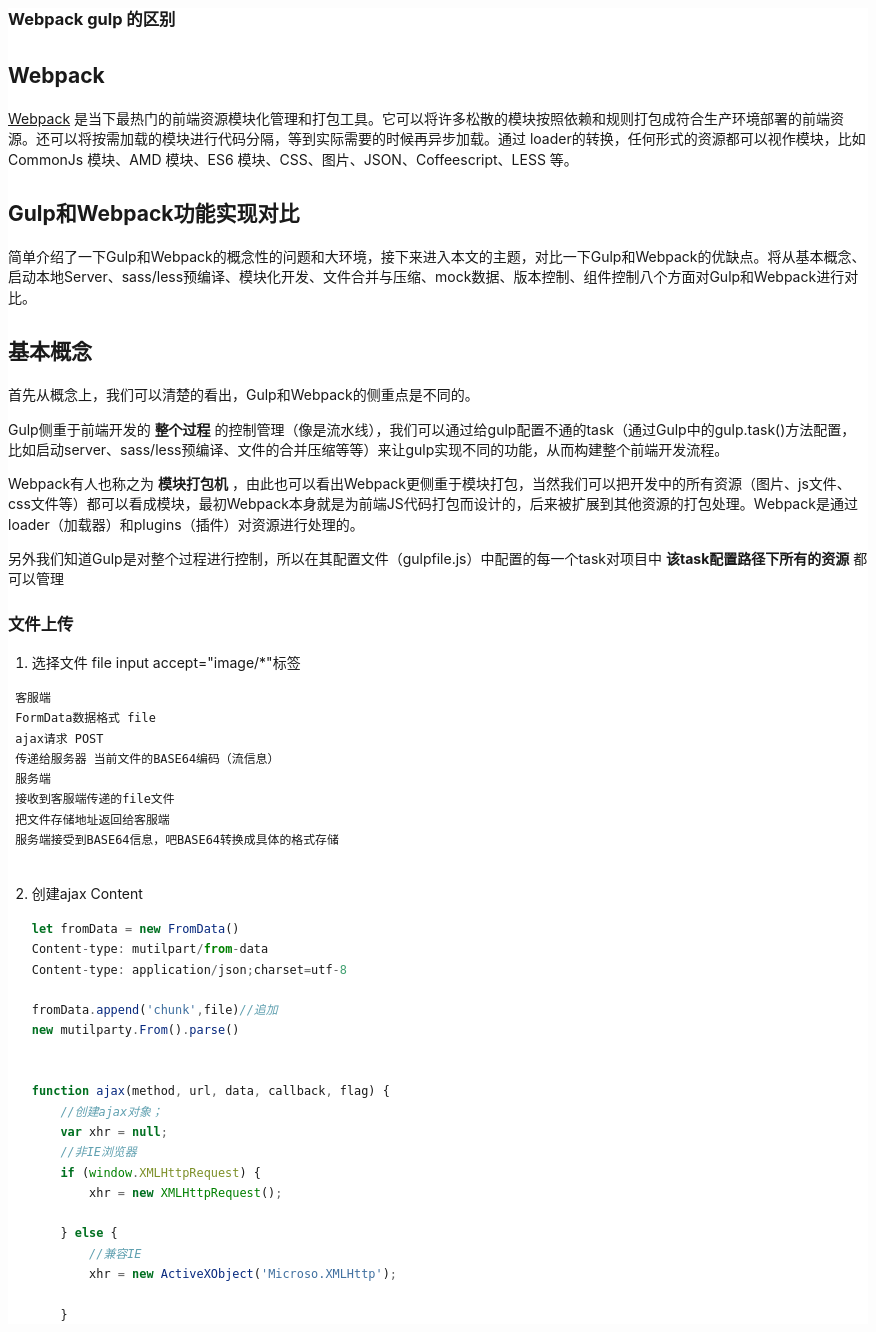 
### Webpack gulp 的区别

## Webpack

[Webpack](https://github.com/webpack/webpack) 是当下最热门的前端资源模块化管理和打包工具。它可以将许多松散的模块按照依赖和规则打包成符合生产环境部署的前端资源。还可以将按需加载的模块进行代码分隔，等到实际需要的时候再异步加载。通过 loader的转换，任何形式的资源都可以视作模块，比如 CommonJs 模块、AMD 模块、ES6 模块、CSS、图片、JSON、Coffeescript、LESS 等。

## Gulp和Webpack功能实现对比

简单介绍了一下Gulp和Webpack的概念性的问题和大环境，接下来进入本文的主题，对比一下Gulp和Webpack的优缺点。将从基本概念、启动本地Server、sass/less预编译、模块化开发、文件合并与压缩、mock数据、版本控制、组件控制八个方面对Gulp和Webpack进行对比。

## 基本概念

首先从概念上，我们可以清楚的看出，Gulp和Webpack的侧重点是不同的。

Gulp侧重于前端开发的 **整个过程** 的控制管理（像是流水线），我们可以通过给gulp配置不通的task（通过Gulp中的gulp.task()方法配置，比如启动server、sass/less预编译、文件的合并压缩等等）来让gulp实现不同的功能，从而构建整个前端开发流程。

Webpack有人也称之为 **模块打包机** ，由此也可以看出Webpack更侧重于模块打包，当然我们可以把开发中的所有资源（图片、js文件、css文件等）都可以看成模块，最初Webpack本身就是为前端JS代码打包而设计的，后来被扩展到其他资源的打包处理。Webpack是通过loader（加载器）和plugins（插件）对资源进行处理的。

另外我们知道Gulp是对整个过程进行控制，所以在其配置文件（gulpfile.js）中配置的每一个task对项目中 **该task配置路径下所有的资源** 都可以管理



### 文件上传

1. 选择文件 file input  accept="image/*"标签

```
 客服端
 FormData数据格式 file
 ajax请求 POST
 传递给服务器 当前文件的BASE64编码（流信息）
 服务端
 接收到客服端传递的file文件
 把文件存储地址返回给客服端
 服务端接受到BASE64信息，吧BASE64转换成具体的格式存储
 
```

2. 创建ajax Content

   ```js
   let fromData = new FromData()
   Content-type: mutilpart/from-data
   Content-type: application/json;charset=utf-8
   
   fromData.append('chunk',file)//追加
   new mutilparty.From().parse()
   
   
   function ajax(method, url, data, callback, flag) {
       //创建ajax对象；
       var xhr = null;
       //非IE浏览器
       if (window.XMLHttpRequest) {
           xhr = new XMLHttpRequest();
   
       } else {
           //兼容IE
           xhr = new ActiveXObject('Microso.XMLHttp');
   
       }
   ```